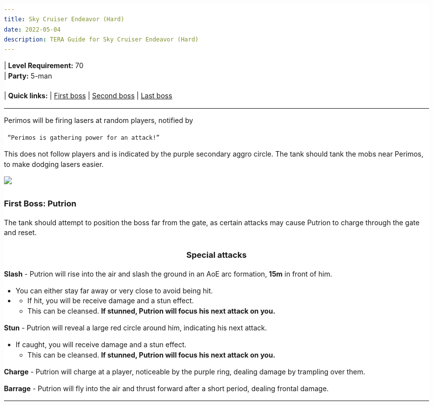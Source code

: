 ```yaml
---
title: Sky Cruiser Endeavor (Hard)
date: 2022-05-04
description: TERA Guide for Sky Cruiser Endeavor (Hard)
---
```

 | **Level Requirement:** 70
<br> | **Party:** 5-man
<br>
<br> | **Quick links:**
| [First boss](#first-boss) 
| [Second boss](#second-boss) 
| [Last boss](#last-boss) 
<hr/>

Perimos will be firing lasers at random players, notified by <br>

     “Perimos is gathering power for an attack!”
     
This does not follow players and is indicated by the purple secondary aggro circle. The tank should tank the mobs near Perimos, to make dodging lasers easier.


<div id="first-boss">

![](https://i.imgur.com/GcXwMgF.png)
<h3>First Boss: Putrion</h3>

The tank should attempt to position the boss far from the gate, as certain attacks may cause Putrion to charge through the gate and reset.

<center><h3>Special attacks</h3></center>

**Slash** - Putrion will rise into the air and slash the ground in an AoE arc formation, **15m** in front of him. 
* You can either stay far away or very close to avoid being hit. 
* * If hit, you will be receive damage and a stun effect. 
  * This can be cleansed. **If stunned, Putrion will focus his next attack on you.**

**Stun** - Putrion will reveal a large red circle around him, indicating his next attack. 
* If caught, you will receive damage and a stun effect. 
  * This can be cleansed. **If stunned, Putrion will focus his next attack on you.**

**Charge** - Putrion will charge at a player, noticeable by the purple ring, dealing damage by trampling over them.

**Barrage** - Putrion will fly into the air and thrust forward after a short period, dealing frontal damage.

</div>
<hr/>

<div id="second-boss">
